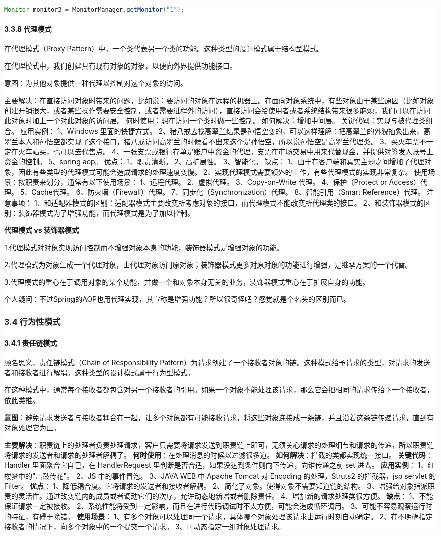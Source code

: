 ```java
Monitor monitor3 = MonitorManager.getMonitor("1");
```

#### 3.3.8 代理模式

在代理模式（Proxy Pattern）中，一个类代表另一个类的功能。这种类型的设计模式属于结构型模式。

在代理模式中，我们创建具有现有对象的对象，以便向外界提供功能接口。

意图：为其他对象提供一种代理以控制对这个对象的访问。

主要解决：在直接访问对象时带来的问题，比如说：要访问的对象在远程的机器上。在面向对象系统中，有些对象由于某些原因（比如对象创建开销很大，或者某些操作需要安全控制，或者需要进程外的访问），直接访问会给使用者或者系统结构带来很多麻烦，我们可以在访问此对象时加上一个对此对象的访问层。
何时使用：想在访问一个类时做一些控制。
如何解决：增加中间层。
关键代码：实现与被代理类组合。
应用实例： 1、Windows 里面的快捷方式。 2、猪八戒去找高翠兰结果是孙悟空变的，可以这样理解：把高翠兰的外貌抽象出来，高翠兰本人和孙悟空都实现了这个接口，猪八戒访问高翠兰的时候看不出来这个是孙悟空，所以说孙悟空是高翠兰代理类。 3、买火车票不一定在火车站买，也可以去代售点。 4、一张支票或银行存单是账户中资金的代理。支票在市场交易中用来代替现金，并提供对签发人账号上资金的控制。 5、spring aop。
优点： 1、职责清晰。 2、高扩展性。 3、智能化。
缺点： 1、由于在客户端和真实主题之间增加了代理对象，因此有些类型的代理模式可能会造成请求的处理速度变慢。 2、实现代理模式需要额外的工作，有些代理模式的实现非常复杂。
使用场景：按职责来划分，通常有以下使用场景： 1、远程代理。 2、虚拟代理。 3、Copy-on-Write 代理。 4、保护（Protect or Access）代理。 5、Cache代理。 6、防火墙（Firewall）代理。 7、同步化（Synchronization）代理。 8、智能引用（Smart Reference）代理。
注意事项： 1、和适配器模式的区别：适配器模式主要改变所考虑对象的接口，而代理模式不能改变所代理类的接口。 2、和装饰器模式的区别：装饰器模式为了增强功能，而代理模式是为了加以控制。

**代理模式 vs 装饰器模式**

1.代理模式对对象实现访问控制而不增强对象本身的功能，装饰器模式是增强对象的功能。

2.代理模式为对象生成一个代理对象，由代理对象访问原对象；装饰器模式更多对原对象的功能进行增强，是继承方案的一个代替。

3.代理模式的重心在于调用对象的某个功能，并做一个和对象本身无关的业务，装饰器模式重心在于扩展自身的功能。

个人疑问：不过Spring的AOP也用代理实现，其宣称是增强功能？所以很奇怪吧？感觉就是个名头的区别而已。

### 3.4 行为性模式

#### 3.4.1 责任链模式

 顾名思义，责任链模式（Chain of Responsibility Pattern）为请求创建了一个接收者对象的链。这种模式给予请求的类型，对请求的发送者和接收者进行解耦。这种类型的设计模式属于行为型模式。

在这种模式中，通常每个接收者都包含对另一个接收者的引用。如果一个对象不能处理该请求，那么它会把相同的请求传给下一个接收者，依此类推。

**意图**：避免请求发送者与接收者耦合在一起，让多个对象都有可能接收请求，将这些对象连接成一条链，并且沿着这条链传递请求，直到有对象处理它为止。

**主要解决**：职责链上的处理者负责处理请求，客户只需要将请求发送到职责链上即可，无须关心请求的处理细节和请求的传递，所以职责链将请求的发送者和请求的处理者解耦了。
**何时使用**：在处理消息的时候以过滤很多道。
**如何解决**：拦截的类都实现统一接口。
**关键代码**：Handler 里面聚合它自己，在 HandlerRequest 里判断是否合适，如果没达到条件则向下传递，向谁传递之前 set 进去。
**应用实例**： 1、红楼梦中的"击鼓传花"。 2、JS 中的事件冒泡。 3、JAVA WEB 中 Apache Tomcat 对 Encoding 的处理，Struts2 的拦截器，jsp servlet 的 Filter。
**优点**： 1、降低耦合度。它将请求的发送者和接收者解耦。 2、简化了对象。使得对象不需要知道链的结构。 3、增强给对象指派职责的灵活性。通过改变链内的成员或者调动它们的次序，允许动态地新增或者删除责任。 4、增加新的请求处理类很方便。
**缺点**： 1、不能保证请求一定被接收。 2、系统性能将受到一定影响，而且在进行代码调试时不太方便，可能会造成循环调用。 3、可能不容易观察运行时的特征，有碍于除错。
**使用场景**： 1、有多个对象可以处理同一个请求，具体哪个对象处理该请求由运行时刻自动确定。 2、在不明确指定接收者的情况下，向多个对象中的一个提交一个请求。 3、可动态指定一组对象处理请求。

